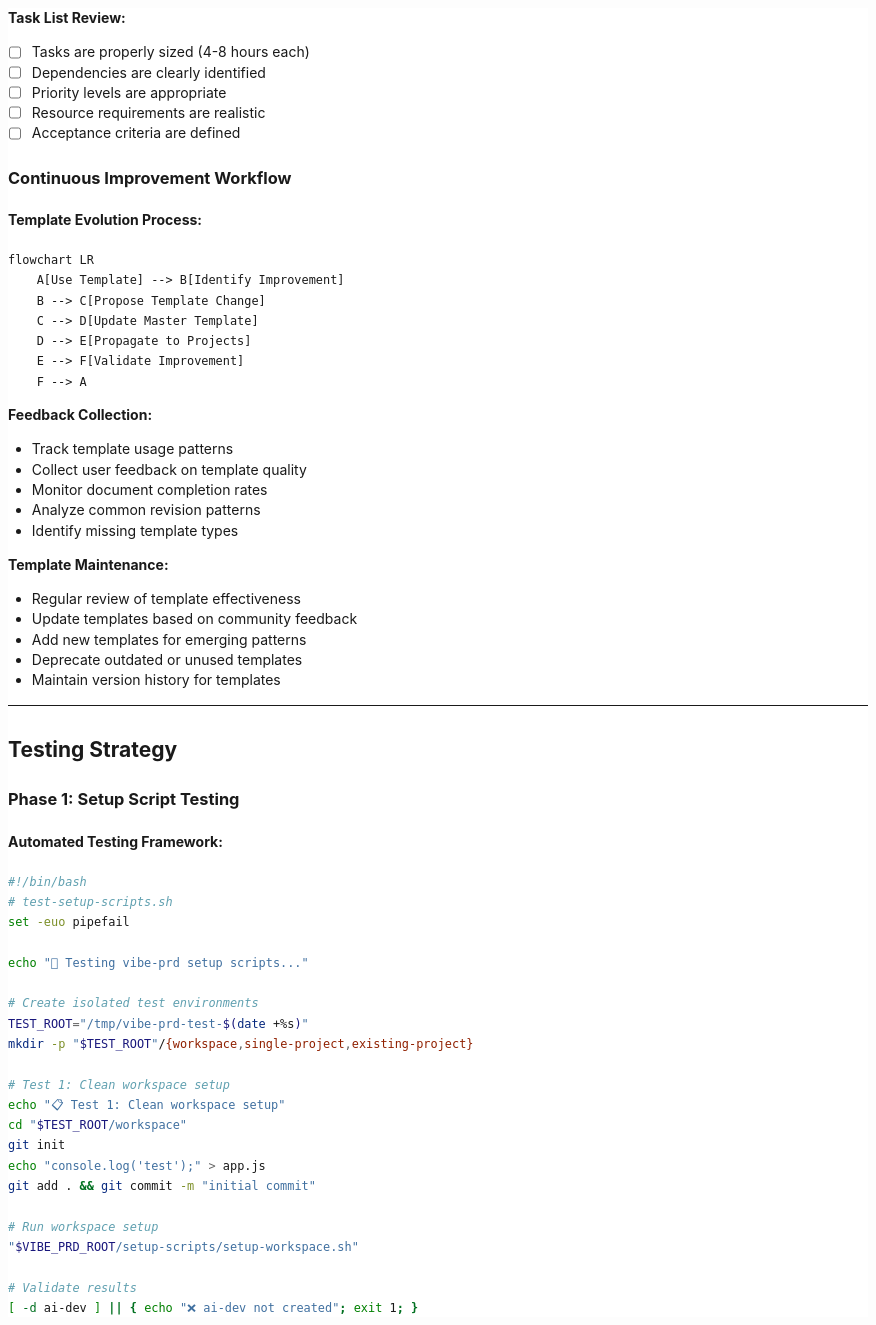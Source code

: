 **Task List Review:**
- [ ] Tasks are properly sized (4-8 hours each)
- [ ] Dependencies are clearly identified
- [ ] Priority levels are appropriate
- [ ] Resource requirements are realistic
- [ ] Acceptance criteria are defined

### **Continuous Improvement Workflow**

#### **Template Evolution Process:**

```mermaid
flowchart LR
    A[Use Template] --> B[Identify Improvement]
    B --> C[Propose Template Change]
    C --> D[Update Master Template]
    D --> E[Propagate to Projects]
    E --> F[Validate Improvement]
    F --> A
```

**Feedback Collection:**
- Track template usage patterns
- Collect user feedback on template quality
- Monitor document completion rates
- Analyze common revision patterns
- Identify missing template types

**Template Maintenance:**
- Regular review of template effectiveness
- Update templates based on community feedback
- Add new templates for emerging patterns
- Deprecate outdated or unused templates
- Maintain version history for templates

---

## Testing Strategy

### **Phase 1: Setup Script Testing**

#### **Automated Testing Framework:**
```bash
#!/bin/bash
# test-setup-scripts.sh
set -euo pipefail

echo "🧪 Testing vibe-prd setup scripts..."

# Create isolated test environments
TEST_ROOT="/tmp/vibe-prd-test-$(date +%s)"
mkdir -p "$TEST_ROOT"/{workspace,single-project,existing-project}

# Test 1: Clean workspace setup
echo "📋 Test 1: Clean workspace setup"
cd "$TEST_ROOT/workspace"
git init
echo "console.log('test');" > app.js
git add . && git commit -m "initial commit"

# Run workspace setup
"$VIBE_PRD_ROOT/setup-scripts/setup-workspace.sh"

# Validate results
[ -d ai-dev ] || { echo "❌ ai-dev not created"; exit 1; }
```
